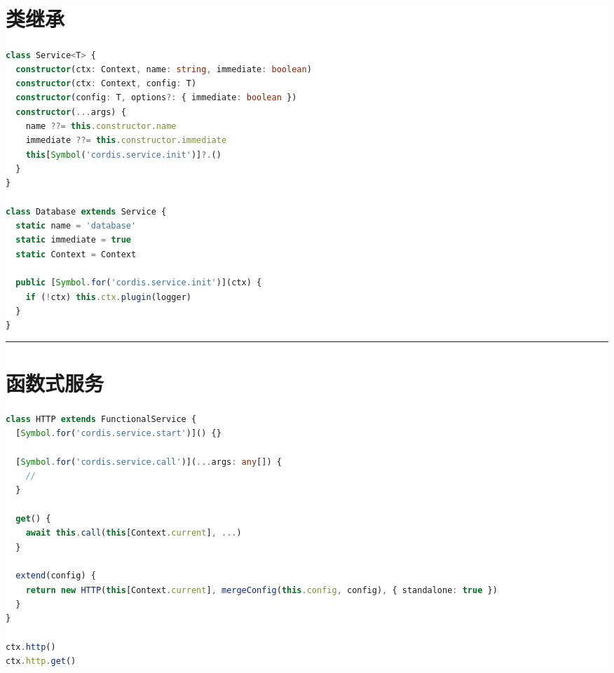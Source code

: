 
# 类继承

```ts
class Service<T> {
  constructor(ctx: Context, name: string, immediate: boolean)
  constructor(ctx: Context, config: T)
  constructor(config: T, options?: { immediate: boolean })
  constructor(...args) {
    name ??= this.constructor.name
    immediate ??= this.constructor.immediate
    this[Symbol('cordis.service.init')]?.()
  }
}

class Database extends Service {
  static name = 'database'
  static immediate = true
  static Context = Context

  public [Symbol.for('cordis.service.init')](ctx) {
    if (!ctx) this.ctx.plugin(logger)
  }
}
```

---

# 函数式服务

```ts
class HTTP extends FunctionalService {
  [Symbol.for('cordis.service.start')]() {}

  [Symbol.for('cordis.service.call')](...args: any[]) {
    //
  }

  get() {
    await this.call(this[Context.current], ...)
  }

  extend(config) {
    return new HTTP(this[Context.current], mergeConfig(this.config, config), { standalone: true })
  }
}

ctx.http()
ctx.http.get()
```
